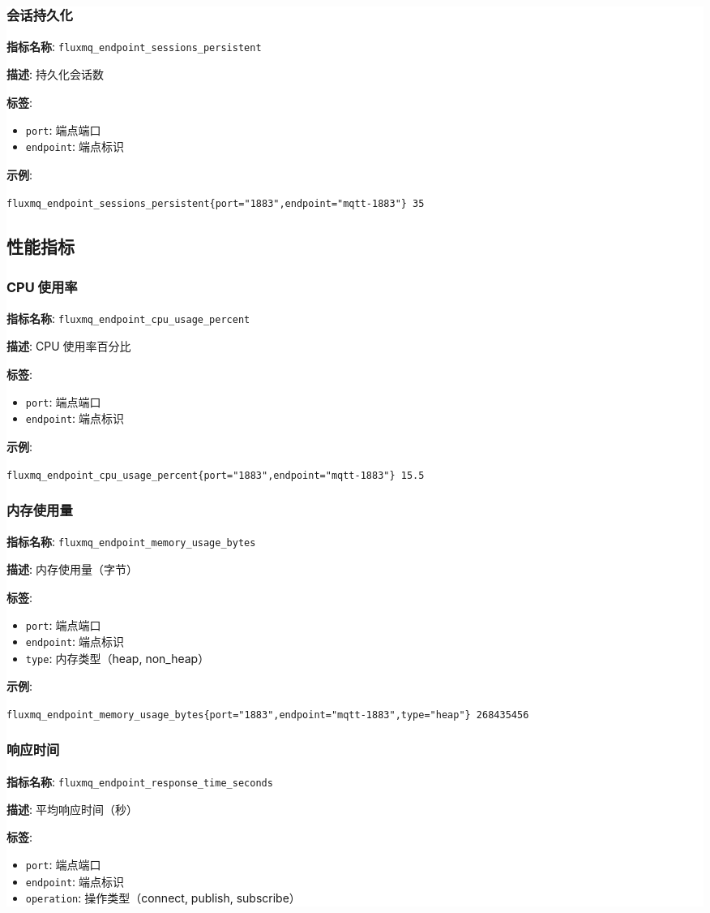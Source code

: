 ### 会话持久化

**指标名称**: `fluxmq_endpoint_sessions_persistent`

**描述**: 持久化会话数

**标签**:
- `port`: 端点端口
- `endpoint`: 端点标识

**示例**:
```
fluxmq_endpoint_sessions_persistent{port="1883",endpoint="mqtt-1883"} 35
```

## 性能指标

### CPU 使用率

**指标名称**: `fluxmq_endpoint_cpu_usage_percent`

**描述**: CPU 使用率百分比

**标签**:
- `port`: 端点端口
- `endpoint`: 端点标识

**示例**:
```
fluxmq_endpoint_cpu_usage_percent{port="1883",endpoint="mqtt-1883"} 15.5
```

### 内存使用量

**指标名称**: `fluxmq_endpoint_memory_usage_bytes`

**描述**: 内存使用量（字节）

**标签**:
- `port`: 端点端口
- `endpoint`: 端点标识
- `type`: 内存类型（heap, non_heap）

**示例**:
```
fluxmq_endpoint_memory_usage_bytes{port="1883",endpoint="mqtt-1883",type="heap"} 268435456
```

### 响应时间

**指标名称**: `fluxmq_endpoint_response_time_seconds`

**描述**: 平均响应时间（秒）

**标签**:
- `port`: 端点端口
- `endpoint`: 端点标识
- `operation`: 操作类型（connect, publish, subscribe）

